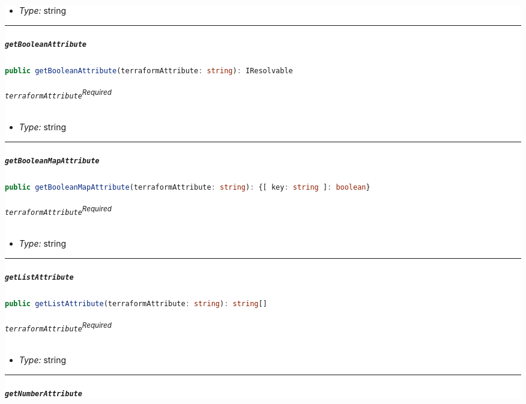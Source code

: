 - *Type:* string

---

##### `getBooleanAttribute` <a name="getBooleanAttribute" id="@cdktf/provider-postgresql.defaultPrivileges.DefaultPrivileges.getBooleanAttribute"></a>

```typescript
public getBooleanAttribute(terraformAttribute: string): IResolvable
```

###### `terraformAttribute`<sup>Required</sup> <a name="terraformAttribute" id="@cdktf/provider-postgresql.defaultPrivileges.DefaultPrivileges.getBooleanAttribute.parameter.terraformAttribute"></a>

- *Type:* string

---

##### `getBooleanMapAttribute` <a name="getBooleanMapAttribute" id="@cdktf/provider-postgresql.defaultPrivileges.DefaultPrivileges.getBooleanMapAttribute"></a>

```typescript
public getBooleanMapAttribute(terraformAttribute: string): {[ key: string ]: boolean}
```

###### `terraformAttribute`<sup>Required</sup> <a name="terraformAttribute" id="@cdktf/provider-postgresql.defaultPrivileges.DefaultPrivileges.getBooleanMapAttribute.parameter.terraformAttribute"></a>

- *Type:* string

---

##### `getListAttribute` <a name="getListAttribute" id="@cdktf/provider-postgresql.defaultPrivileges.DefaultPrivileges.getListAttribute"></a>

```typescript
public getListAttribute(terraformAttribute: string): string[]
```

###### `terraformAttribute`<sup>Required</sup> <a name="terraformAttribute" id="@cdktf/provider-postgresql.defaultPrivileges.DefaultPrivileges.getListAttribute.parameter.terraformAttribute"></a>

- *Type:* string

---

##### `getNumberAttribute` <a name="getNumberAttribute" id="@cdktf/provider-postgresql.defaultPrivileges.DefaultPrivileges.getNumberAttribute"></a>
